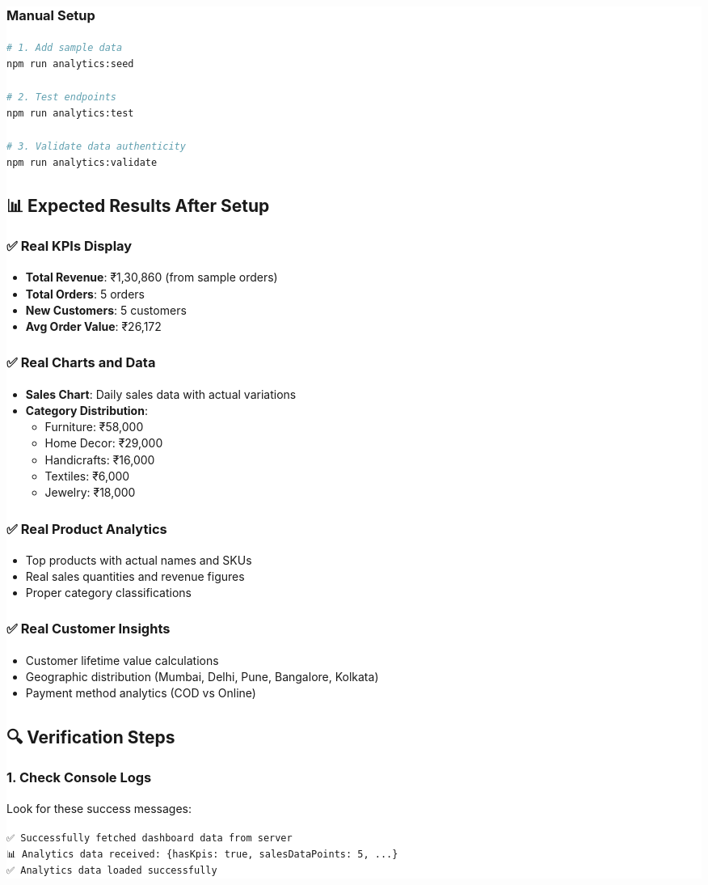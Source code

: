 ### Manual Setup
```bash
# 1. Add sample data
npm run analytics:seed

# 2. Test endpoints
npm run analytics:test

# 3. Validate data authenticity
npm run analytics:validate
```

## 📊 Expected Results After Setup

### ✅ Real KPIs Display
- **Total Revenue**: ₹1,30,860 (from sample orders)
- **Total Orders**: 5 orders
- **New Customers**: 5 customers
- **Avg Order Value**: ₹26,172

### ✅ Real Charts and Data
- **Sales Chart**: Daily sales data with actual variations
- **Category Distribution**: 
  - Furniture: ₹58,000
  - Home Decor: ₹29,000
  - Handicrafts: ₹16,000
  - Textiles: ₹6,000
  - Jewelry: ₹18,000

### ✅ Real Product Analytics
- Top products with actual names and SKUs
- Real sales quantities and revenue figures
- Proper category classifications

### ✅ Real Customer Insights
- Customer lifetime value calculations
- Geographic distribution (Mumbai, Delhi, Pune, Bangalore, Kolkata)
- Payment method analytics (COD vs Online)

## 🔍 Verification Steps

### 1. **Check Console Logs**
Look for these success messages:
```
✅ Successfully fetched dashboard data from server
📊 Analytics data received: {hasKpis: true, salesDataPoints: 5, ...}
✅ Analytics data loaded successfully
```
